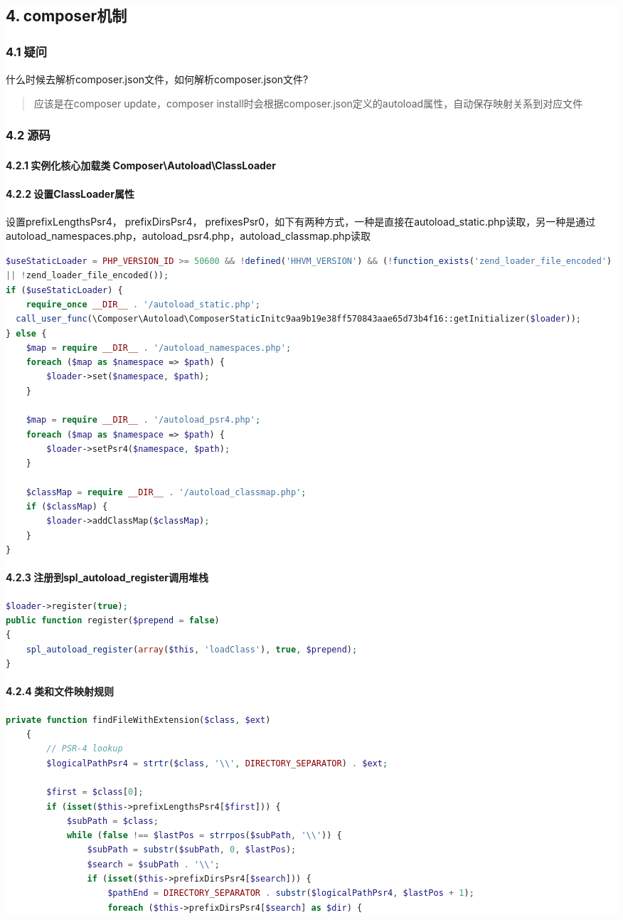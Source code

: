 


## 4. composer机制
### 4.1 疑问
什么时候去解析composer.json文件，如何解析composer.json文件?
> 应该是在composer update，composer install时会根据composer.json定义的autoload属性，自动保存映射关系到对应文件

### 4.2 源码
#### 4.2.1 实例化核心加载类 Composer\Autoload\ClassLoader
#### 4.2.2 设置ClassLoader属性
设置prefixLengthsPsr4， prefixDirsPsr4， prefixesPsr0，如下有两种方式，一种是直接在autoload_static.php读取，另一种是通过autoload_namespaces.php，autoload_psr4.php，autoload_classmap.php读取

```php
$useStaticLoader = PHP_VERSION_ID >= 50600 && !defined('HHVM_VERSION') && (!function_exists('zend_loader_file_encoded') || !zend_loader_file_encoded());
if ($useStaticLoader) {
    require_once __DIR__ . '/autoload_static.php';
  call_user_func(\Composer\Autoload\ComposerStaticInitc9aa9b19e38ff570843aae65d73b4f16::getInitializer($loader));
} else {
    $map = require __DIR__ . '/autoload_namespaces.php';
    foreach ($map as $namespace => $path) {
        $loader->set($namespace, $path);
    }

    $map = require __DIR__ . '/autoload_psr4.php';
    foreach ($map as $namespace => $path) {
        $loader->setPsr4($namespace, $path);
    }

    $classMap = require __DIR__ . '/autoload_classmap.php';
    if ($classMap) {
        $loader->addClassMap($classMap);
    }
}
```

#### 4.2.3 注册到spl_autoload_register调用堆栈
```php
$loader->register(true);
public function register($prepend = false)
{
    spl_autoload_register(array($this, 'loadClass'), true, $prepend);
}
```

#### 4.2.4 类和文件映射规则
```php
private function findFileWithExtension($class, $ext)
    {
        // PSR-4 lookup
        $logicalPathPsr4 = strtr($class, '\\', DIRECTORY_SEPARATOR) . $ext;

        $first = $class[0];
        if (isset($this->prefixLengthsPsr4[$first])) {
            $subPath = $class;
            while (false !== $lastPos = strrpos($subPath, '\\')) {
                $subPath = substr($subPath, 0, $lastPos);
                $search = $subPath . '\\';
                if (isset($this->prefixDirsPsr4[$search])) {
                    $pathEnd = DIRECTORY_SEPARATOR . substr($logicalPathPsr4, $lastPos + 1);
                    foreach ($this->prefixDirsPsr4[$search] as $dir) {
```